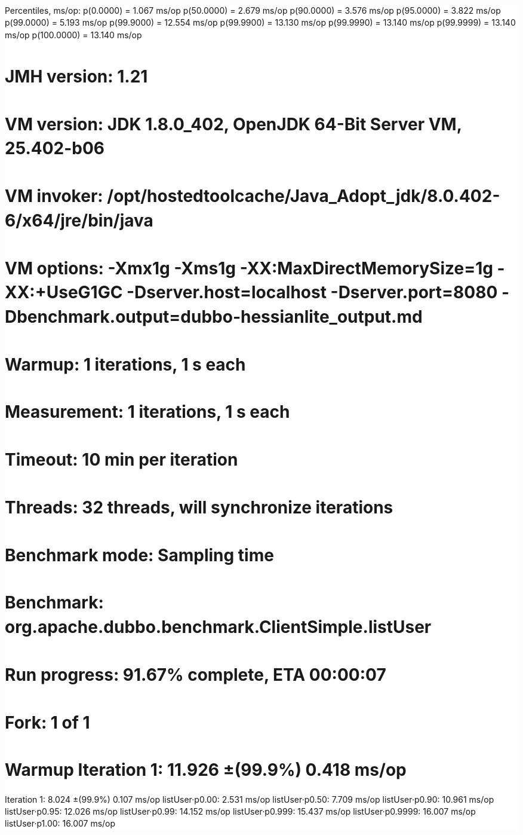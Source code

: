   Percentiles, ms/op:
      p(0.0000) =      1.067 ms/op
     p(50.0000) =      2.679 ms/op
     p(90.0000) =      3.576 ms/op
     p(95.0000) =      3.822 ms/op
     p(99.0000) =      5.193 ms/op
     p(99.9000) =     12.554 ms/op
     p(99.9900) =     13.130 ms/op
     p(99.9990) =     13.140 ms/op
     p(99.9999) =     13.140 ms/op
    p(100.0000) =     13.140 ms/op


# JMH version: 1.21
# VM version: JDK 1.8.0_402, OpenJDK 64-Bit Server VM, 25.402-b06
# VM invoker: /opt/hostedtoolcache/Java_Adopt_jdk/8.0.402-6/x64/jre/bin/java
# VM options: -Xmx1g -Xms1g -XX:MaxDirectMemorySize=1g -XX:+UseG1GC -Dserver.host=localhost -Dserver.port=8080 -Dbenchmark.output=dubbo-hessianlite_output.md
# Warmup: 1 iterations, 1 s each
# Measurement: 1 iterations, 1 s each
# Timeout: 10 min per iteration
# Threads: 32 threads, will synchronize iterations
# Benchmark mode: Sampling time
# Benchmark: org.apache.dubbo.benchmark.ClientSimple.listUser

# Run progress: 91.67% complete, ETA 00:00:07
# Fork: 1 of 1
# Warmup Iteration   1: 11.926 ±(99.9%) 0.418 ms/op
Iteration   1: 8.024 ±(99.9%) 0.107 ms/op
                 listUser·p0.00:   2.531 ms/op
                 listUser·p0.50:   7.709 ms/op
                 listUser·p0.90:   10.961 ms/op
                 listUser·p0.95:   12.026 ms/op
                 listUser·p0.99:   14.152 ms/op
                 listUser·p0.999:  15.437 ms/op
                 listUser·p0.9999: 16.007 ms/op
                 listUser·p1.00:   16.007 ms/op

